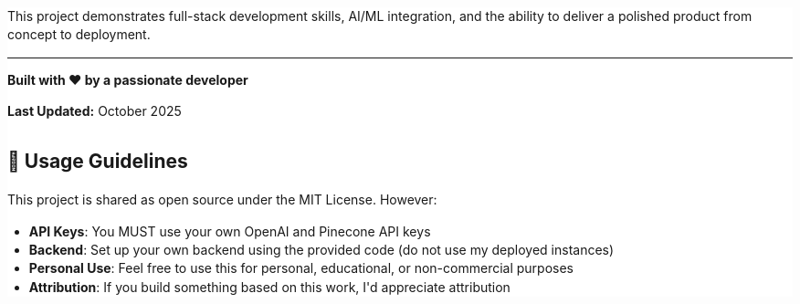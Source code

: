 This project demonstrates full-stack development skills, AI/ML integration, and the ability to deliver a polished product from concept to deployment.

---

**Built with ❤️ by a passionate developer**


**Last Updated:** October 2025

## 📜 Usage Guidelines

This project is shared as open source under the MIT License. However:

- **API Keys**: You MUST use your own OpenAI and Pinecone API keys
- **Backend**: Set up your own backend using the provided code (do not use my deployed instances)
- **Personal Use**: Feel free to use this for personal, educational, or non-commercial purposes
- **Attribution**: If you build something based on this work, I'd appreciate attribution


